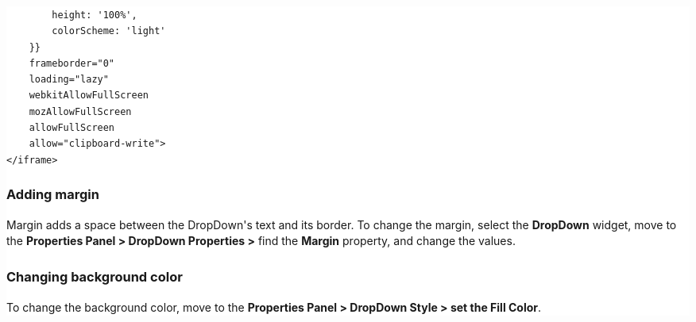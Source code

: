             height: '100%',
            colorScheme: 'light'
        }}
        frameborder="0"
        loading="lazy"
        webkitAllowFullScreen
        mozAllowFullScreen
        allowFullScreen
        allow="clipboard-write">
    </iframe>
</div>
<p></p>

### Adding margin

Margin adds a space between the DropDown's text and its border. To change the margin, select the **DropDown** widget, move to the **Properties Panel > DropDown Properties >** find the **Margin** property, and change the values.

<div style={{
    position: 'relative',
    paddingBottom: 'calc(35.67989417989418% + 41px)', // Keeps the aspect ratio and additional padding
    height: 0,
    width: '100%'}}>
    <iframe 
        src="https://demo.arcade.software/3U91Y8JXTXXvKUyxlCoC?embed&show_copy_link=true"
        title=""
        style={{
            position: 'absolute',
            top: 0,
            left: 0,
            width: '100%',
            height: '100%',
            colorScheme: 'light'
        }}
        frameborder="0"
        loading="lazy"
        webkitAllowFullScreen
        mozAllowFullScreen
        allowFullScreen
        allow="clipboard-write">
    </iframe>
</div>
<p></p>

### Changing background color

To change the background color, move to the **Properties Panel > DropDown Style > set the Fill Color**.
